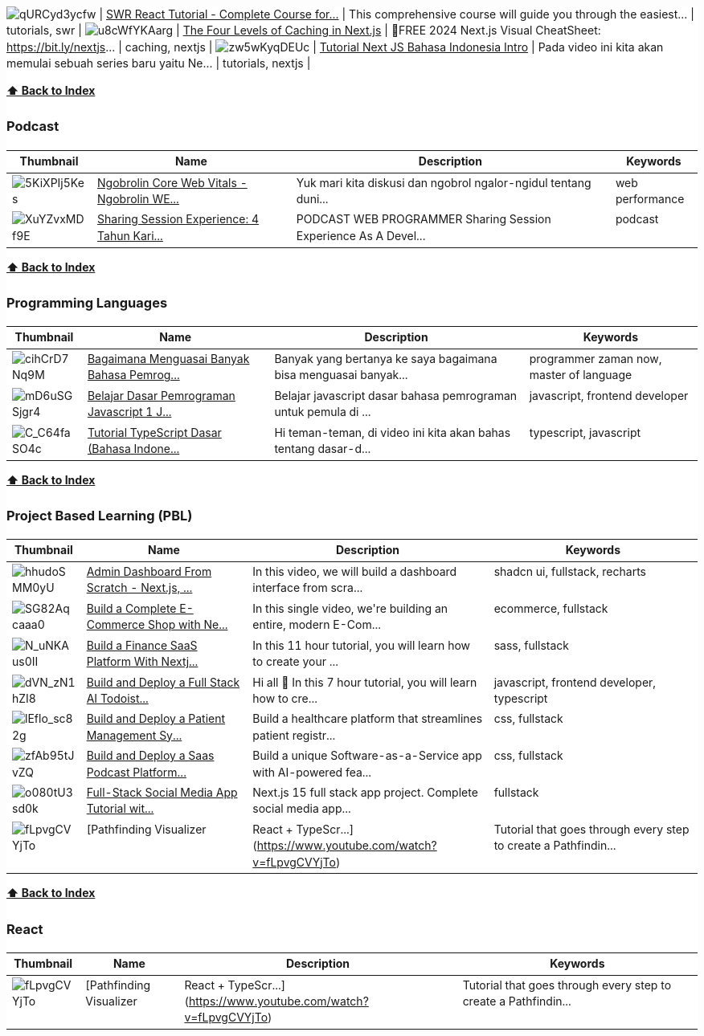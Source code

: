  <img src=https://i3.ytimg.com/vi/qURCyd3ycfw/maxresdefault.jpg alt=qURCyd3ycfw width="240px" height="90px"/> | [SWR React Tutorial - Complete Course for...](https://www.youtube.com/watch?v=qURCyd3ycfw) | This comprehensive course will guide you through the easiest... | tutorials, swr |
 <img src=https://i3.ytimg.com/vi/u8cWfYKAarg/maxresdefault.jpg alt=u8cWfYKAarg width="240px" height="90px"/> | [The Four Levels of Caching in Next.js](https://www.youtube.com/watch?v=u8cWfYKAarg) | 🚀FREE 2024 Next.js Visual CheatSheet: https://bit.ly/nextjs... | caching, nextjs |
 <img src=https://i3.ytimg.com/vi/zw5wKyqDEUc/maxresdefault.jpg alt=zw5wKyqDEUc width="240px" height="90px"/> | [Tutorial Next JS Bahasa Indonesia Intro](https://www.youtube.com/watch?v=zw5wKyqDEUc&list=PLmF_zPV9ZcP2aYRuoEsMla5gqNjxP-V20) | Pada video ini kita akan memulai sebuah series baru yaitu Ne... | tutorials, nextjs |

**[⬆ Back to Index](#index)**

### <a name="podcast">Podcast</a>
| Thumbnail | Name | Description | Keywords |
|---|---|---|---|
 <img src=https://i3.ytimg.com/vi/5KiXPIj5Kes/maxresdefault.jpg alt=5KiXPIj5Kes width="240px" height="90px"/> | [Ngobrolin Core Web Vitals - Ngobrolin WE...](https://www.youtube.com/watch?v=5KiXPIj5Kes) | Yuk mari kita diskusi dan ngobrol ngalor-ngidul tentang duni... | web performance |
 <img src=https://i3.ytimg.com/vi/XuYZvxMDf9E/maxresdefault.jpg alt=XuYZvxMDf9E width="240px" height="90px"/> | [Sharing Session Experience: 4 Tahun Kari...](https://www.youtube.com/watch?v=XuYZvxMDf9E) | PODCAST WEB PROGRAMMER Sharing Session Experience As A Devel... | podcast |

**[⬆ Back to Index](#index)**

### <a name="programming-languages">Programming Languages</a>
| Thumbnail | Name | Description | Keywords |
|---|---|---|---|
 <img src=https://i3.ytimg.com/vi/cihCrD7Nq9M/maxresdefault.jpg alt=cihCrD7Nq9M width="240px" height="90px"/> | [Bagaimana Menguasai Banyak Bahasa Pemrog...](https://www.youtube.com/watch?v=cihCrD7Nq9M) | Banyak yang bertanya ke saya bagaimana bisa menguasai banyak... | programmer zaman now, master of language |
 <img src=https://i3.ytimg.com/vi/mD6uSGSjgr4/maxresdefault.jpg alt=mD6uSGSjgr4 width="240px" height="90px"/> | [Belajar Dasar Pemrograman Javascript 1 J...](https://www.youtube.com/watch?v=mD6uSGSjgr4) | Belajar javascript dasar bahasa pemrograman untuk pemula di ... | javascript, frontend developer |
 <img src=https://i3.ytimg.com/vi/C_C64faSO4c/maxresdefault.jpg alt=C_C64faSO4c width="240px" height="90px"/> | [Tutorial TypeScript Dasar (Bahasa Indone...](https://www.youtube.com/watch?v=C_C64faSO4c) | Hi teman-teman, di video ini kita akan bahas tentang dasar-d... | typescript, javascript |

**[⬆ Back to Index](#index)**

### <a name="project-based-learning-pbl-">Project Based Learning (PBL)</a>
| Thumbnail | Name | Description | Keywords |
|---|---|---|---|
 <img src=https://i3.ytimg.com/vi/hhudoSMM0yU/maxresdefault.jpg alt=hhudoSMM0yU width="240px" height="90px"/> | [Admin Dashboard From Scratch - Next.js, ...](https://www.youtube.com/watch?v=hhudoSMM0yU) | In this video, we will build a dashboard interface from scra... | shadcn ui, fullstack, recharts |
 <img src=https://i3.ytimg.com/vi/SG82Aqcaaa0/maxresdefault.jpg alt=SG82Aqcaaa0 width="240px" height="90px"/> | [Build a Complete E-Commerce Shop with Ne...](https://www.youtube.com/watch?v=SG82Aqcaaa0) | In this single video, we're building an entire, modern E-Com... | ecommerce, fullstack |
 <img src=https://i3.ytimg.com/vi/N_uNKAus0II/maxresdefault.jpg alt=N_uNKAus0II width="240px" height="90px"/> | [Build a Finance SaaS Platform With Nextj...](https://www.youtube.com/watch?v=N_uNKAus0II) | In this 11 hour tutorial, you will learn how to create your ... | sass, fullstack |
 <img src=https://i3.ytimg.com/vi/dVN_zN1hZI8/maxresdefault.jpg alt=dVN_zN1hZI8 width="240px" height="90px"/> | [Build and Deploy a Full Stack AI Todoist...](https://www.youtube.com/watch?v=dVN_zN1hZI8) | Hi all 👋 In this 7 hour tutorial, you will learn how to cre... | javascript, frontend developer, typescript |
 <img src=https://i3.ytimg.com/vi/lEflo_sc82g/maxresdefault.jpg alt=lEflo_sc82g width="240px" height="90px"/> | [Build and Deploy a Patient Management Sy...](https://www.youtube.com/watch?v=lEflo_sc82g) | Build a healthcare platform that streamlines patient registr... | css, fullstack |
 <img src=https://i3.ytimg.com/vi/zfAb95tJvZQ/maxresdefault.jpg alt=zfAb95tJvZQ width="240px" height="90px"/> | [Build and Deploy a Saas Podcast Platform...](https://www.youtube.com/watch?v=zfAb95tJvZQ) | Build a unique Software-as-a-Service app with AI-powered fea... | css, fullstack |
 <img src=https://i3.ytimg.com/vi/o080tU3sd0k/maxresdefault.jpg alt=o080tU3sd0k width="240px" height="90px"/> | [Full-Stack Social Media App Tutorial wit...](https://www.youtube.com/watch?v=o080tU3sd0k) | Next.js 15 full stack app project. Complete social media app... | fullstack |
 <img src=https://i3.ytimg.com/vi/fLpvgCVYjTo/maxresdefault.jpg alt=fLpvgCVYjTo width="240px" height="90px"/> | [Pathfinding Visualizer | React + TypeScr...](https://www.youtube.com/watch?v=fLpvgCVYjTo) | Tutorial that goes through every step to create a Pathfindin... | portofolio |

**[⬆ Back to Index](#index)**

### <a name="react">React</a>
| Thumbnail | Name | Description | Keywords |
|---|---|---|---|
 <img src=https://i3.ytimg.com/vi/fLpvgCVYjTo/maxresdefault.jpg alt=fLpvgCVYjTo width="240px" height="90px"/> | [Pathfinding Visualizer | React + TypeScr...](https://www.youtube.com/watch?v=fLpvgCVYjTo) | Tutorial that goes through every step to create a Pathfindin... | portofolio |
